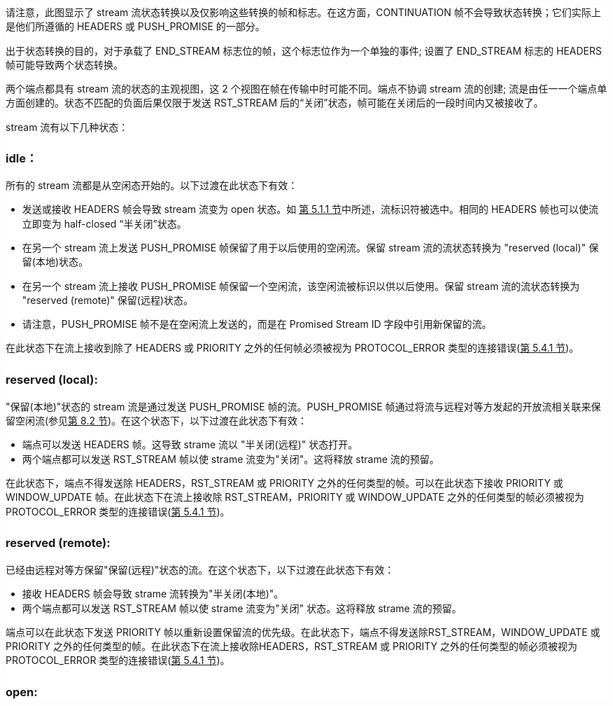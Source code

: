 请注意，此图显示了 stream 流状态转换以及仅影响这些转换的帧和标志。在这方面，CONTINUATION 帧不会导致状态转换；它们实际上是他们所遵循的 HEADERS 或 PUSH\_PROMISE 的一部分。


出于状态转换的目的，对于承载了 END\_STREAM 标志位的帧，这个标志位作为一个单独的事件; 设置了 END\_STREAM 标志的 HEADERS 帧可能导致两个状态转换。

两个端点都具有 stream 流的状态的主观视图，这 2 个视图在帧在传输中时可能不同。端点不协调 stream 流的创建; 流是由任一一个端点单方面创建的。状态不匹配的负面后果仅限于发送 RST\_STREAM 后的“关闭”状态，帧可能在关闭后的一段时间内又被接收了。

stream 流有以下几种状态：

### idle：    
  所有的 stream 流都是从空闲态开始的。以下过渡在此状态下有效：  
 - 发送或接收 HEADERS 帧会导致 stream 流变为 open 状态。如 [第 5.1.1 节](https://github.com/halfrost/Halfrost-Field/blob/master/contents/Protocol/HTTP:2-HTTP-Frames.md#1-stream-%E6%A0%87%E8%AF%86%E7%AC%A6)中所述，流标识符被选中。相同的 HEADERS 帧也可以使流立即变为 half-closed “半关闭”状态。

 - 在另一个 stream 流上发送 PUSH\_PROMISE 帧保留了用于以后使用的空闲流。保留 stream 流的流状态转换为 "reserved (local)" 保留(本地)状态。

 - 在另一个 stream 流上接收 PUSH\_PROMISE 帧保留一个空闲流，该空闲流被标识以供以后使用。保留 stream 流的流状态转换为 "reserved (remote)" 保留(远程)状态。

 - 请注意，PUSH\_PROMISE 帧不是在空闲流上发送的，而是在 Promised Stream ID 字段中引用新保留的流。

在此状态下在流上接收到除了 HEADERS 或 PRIORITY 之外的任何帧必须被视为 PROTOCOL\_ERROR 类型的连接错误([第 5.4.1 节](https://github.com/halfrost/Halfrost-Field/blob/master/contents/Protocol/HTTP:2-HTTP-Frames.md#1-%E8%BF%9E%E6%8E%A5%E9%94%99%E8%AF%AF%E7%9A%84%E9%94%99%E8%AF%AF%E5%A4%84%E7%90%86))。


### reserved (local):   

"保留(本地)"状态的 stream 流是通过发送 PUSH\_PROMISE 帧的流。PUSH\_PROMISE 帧通过将流与远程对等方发起的开放流相关联来保留空闲流(参见[第 8.2 节]((https://github.com/halfrost/Halfrost-Field/blob/master/contents/Protocol/HTTP:2-HTTP-Semantics.md#%E4%BA%8C-server-push)))。在这个状态下，以下过渡在此状态下有效：  
 
- 端点可以发送 HEADERS 帧。这导致 strame 流以 "半关闭(远程)" 状态打开。
- 两个端点都可以发送 RST\_STREAM 帧以使 strame 流变为"关闭"。这将释放 strame 流的预留。
   
在此状态下，端点不得发送除 HEADERS，RST\_STREAM 或 PRIORITY 之外的任何类型的帧。可以在此状态下接收 PRIORITY 或 WINDOW\_UPDATE 帧。在此状态下在流上接收除 RST\_STREAM，PRIORITY 或 WINDOW\_UPDATE 之外的任何类型的帧必须被视为 PROTOCOL\_ERROR 类型的连接错误([第 5.4.1 节](https://github.com/halfrost/Halfrost-Field/blob/master/contents/Protocol/HTTP:2-HTTP-Frames.md#1-%E8%BF%9E%E6%8E%A5%E9%94%99%E8%AF%AF%E7%9A%84%E9%94%99%E8%AF%AF%E5%A4%84%E7%90%86))。



### reserved (remote):   

已经由远程对等方保留"保留(远程)"状态的流。在这个状态下，以下过渡在此状态下有效：  
 
- 接收 HEADERS 帧会导致 strame 流转换为"半关闭(本地)"。  
- 两个端点都可以发送 RST\_STREAM 帧以使 strame 流变为"关闭" 状态。这将释放 strame 流的预留。

端点可以在此状态下发送 PRIORITY 帧以重新设置保留流的优先级。在此状态下，端点不得发送除RST\_STREAM，WINDOW\_UPDATE 或 PRIORITY 之外的任何类型的帧。在此状态下在流上接收除HEADERS，RST\_STREAM 或 PRIORITY 之外的任何类型的帧必须被视为 PROTOCOL\_ERROR 类型的连接错误([第 5.4.1 节](https://github.com/halfrost/Halfrost-Field/blob/master/contents/Protocol/HTTP:2-HTTP-Frames.md#1-%E8%BF%9E%E6%8E%A5%E9%94%99%E8%AF%AF%E7%9A%84%E9%94%99%E8%AF%AF%E5%A4%84%E7%90%86))。


### open:    
